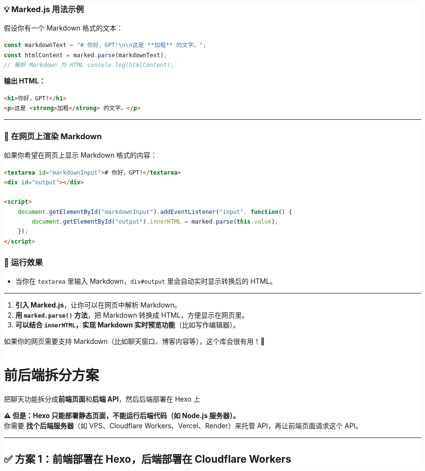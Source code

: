 ### **💡 Marked.js 用法示例**

假设你有一个 Markdown 格式的文本：

```js
const markdownText = "# 你好，GPT!\n\n这是 **加粗** 的文字。";
const htmlContent = marked.parse(markdownText);
// 解析 Markdown 为 HTML console.log(htmlContent);`
```
**输出 HTML：**

```html
<h1>你好，GPT!</h1>
<p>这是 <strong>加粗</strong> 的文字。</p>
```

----------

### **📌 在网页上渲染 Markdown**

如果你希望在网页上显示 Markdown 格式的内容：

```html
<textarea id="markdownInput"># 你好，GPT!</textarea>
<div id="output"></div>

<script>
	document.getElementById("markdownInput").addEventListener("input", function() {
		document.getElementById("output").innerHTML = marked.parse(this.value);
	});
</script>
```
### **🔹 运行效果**

-   当你在 `textarea` 里输入 Markdown，`div#output` 里会自动实时显示转换后的 HTML。

----------
1.  **引入 Marked.js**，让你可以在网页中解析 Markdown。
2.  **用 `marked.parse()` 方法**，把 Markdown 转换成 HTML，方便显示在网页里。
3.  **可以结合 `innerHTML`，实现 Markdown 实时预览功能**（比如写作编辑器）。

如果你的网页需要支持 Markdown（比如聊天窗口、博客内容等），这个库会很有用！🚀

# 前后端拆分方案



把聊天功能拆分成**前端页面**和**后端 API**，然后后端部署在 Hexo 上

**⚠️ 但是：Hexo 只能部署静态页面，不能运行后端代码（如 Node.js 服务器）。**  
你需要 **找个后端服务器**（如 VPS、Cloudflare Workers、Vercel、Render）来托管 API，再让前端页面请求这个 API。

----------

## **✅ 方案 1：前端部署在 Hexo，后端部署在 Cloudflare Workers**
